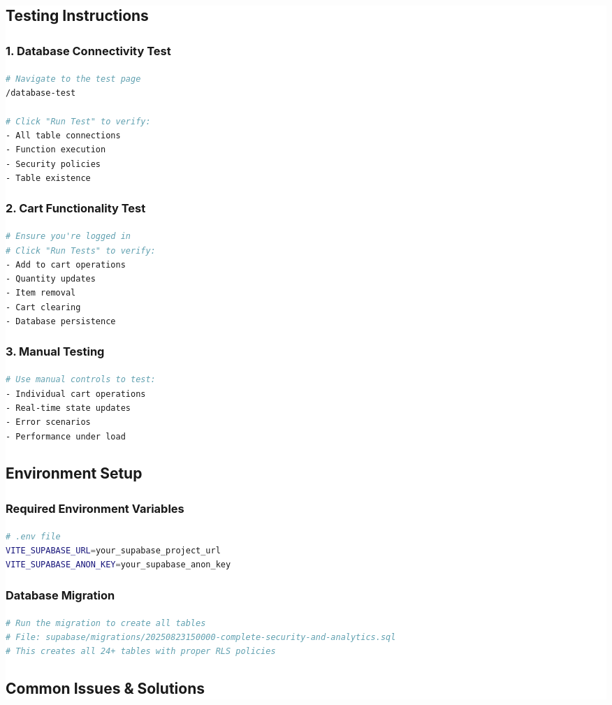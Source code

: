 ## Testing Instructions

### 1. Database Connectivity Test
```bash
# Navigate to the test page
/database-test

# Click "Run Test" to verify:
- All table connections
- Function execution
- Security policies
- Table existence
```

### 2. Cart Functionality Test
```bash
# Ensure you're logged in
# Click "Run Tests" to verify:
- Add to cart operations
- Quantity updates
- Item removal
- Cart clearing
- Database persistence
```

### 3. Manual Testing
```bash
# Use manual controls to test:
- Individual cart operations
- Real-time state updates
- Error scenarios
- Performance under load
```

## Environment Setup

### Required Environment Variables
```bash
# .env file
VITE_SUPABASE_URL=your_supabase_project_url
VITE_SUPABASE_ANON_KEY=your_supabase_anon_key
```

### Database Migration
```bash
# Run the migration to create all tables
# File: supabase/migrations/20250823150000-complete-security-and-analytics.sql
# This creates all 24+ tables with proper RLS policies
```

## Common Issues & Solutions
